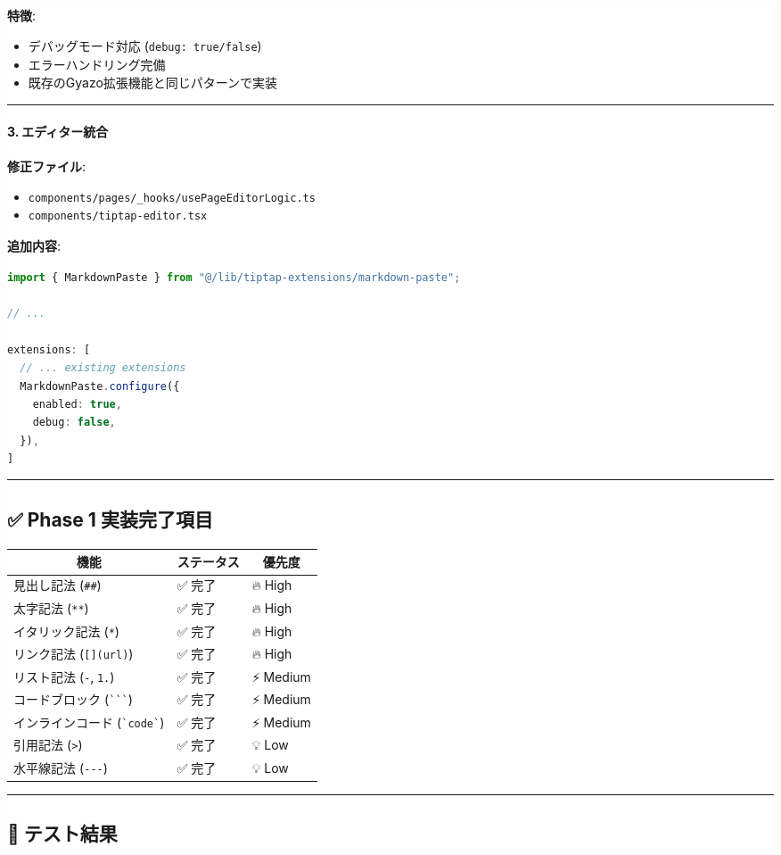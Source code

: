 **特徴**:
- デバッグモード対応 (`debug: true/false`)
- エラーハンドリング完備
- 既存のGyazo拡張機能と同じパターンで実装

---

#### 3. エディター統合

**修正ファイル**:
- `components/pages/_hooks/usePageEditorLogic.ts`
- `components/tiptap-editor.tsx`

**追加内容**:
```typescript
import { MarkdownPaste } from "@/lib/tiptap-extensions/markdown-paste";

// ...

extensions: [
  // ... existing extensions
  MarkdownPaste.configure({
    enabled: true,
    debug: false,
  }),
]
```

---

## ✅ Phase 1 実装完了項目

| 機能 | ステータス | 優先度 |
|------|----------|--------|
| 見出し記法 (`##`) | ✅ 完了 | 🔥 High |
| 太字記法 (`**`) | ✅ 完了 | 🔥 High |
| イタリック記法 (`*`) | ✅ 完了 | 🔥 High |
| リンク記法 (`[](url)`) | ✅ 完了 | 🔥 High |
| リスト記法 (`-`, `1.`) | ✅ 完了 | ⚡ Medium |
| コードブロック (` ``` `) | ✅ 完了 | ⚡ Medium |
| インラインコード (`` `code` ``) | ✅ 完了 | ⚡ Medium |
| 引用記法 (`>`) | ✅ 完了 | 💡 Low |
| 水平線記法 (`---`) | ✅ 完了 | 💡 Low |

---

## 🧪 テスト結果
